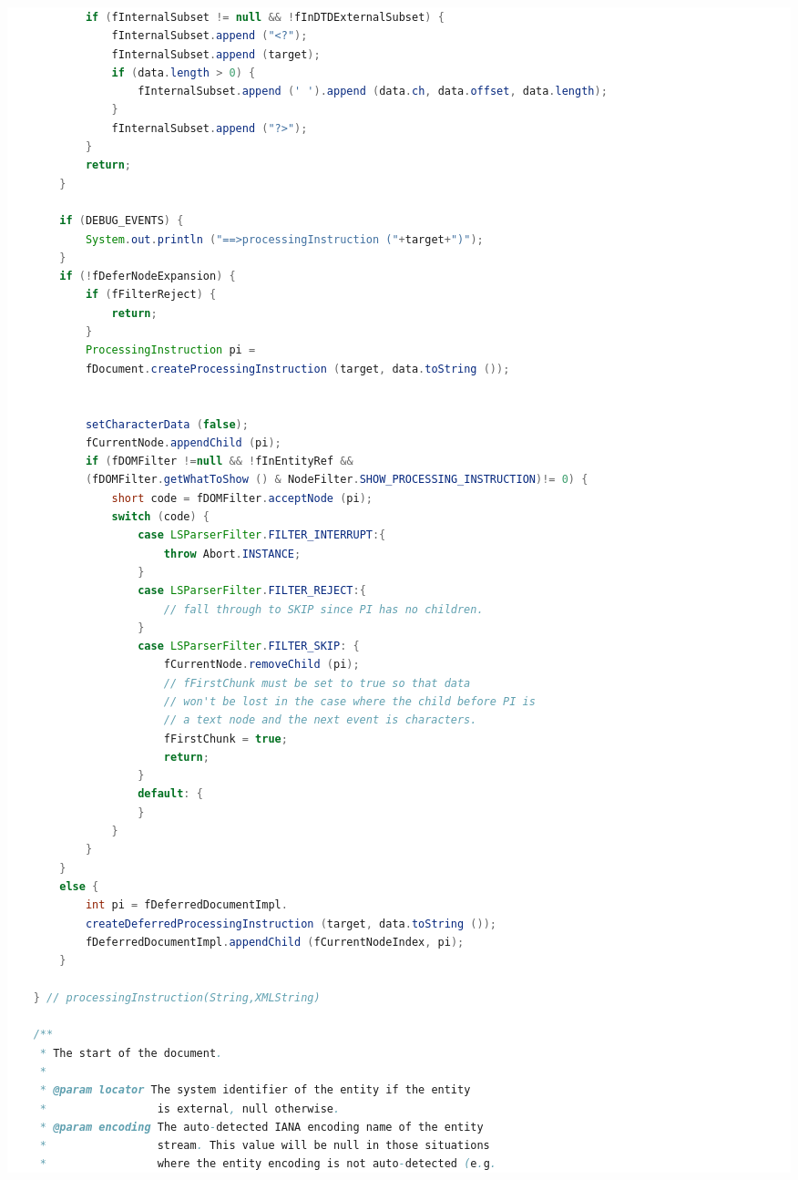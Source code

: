 ```java
            if (fInternalSubset != null && !fInDTDExternalSubset) {
                fInternalSubset.append ("<?");
                fInternalSubset.append (target);
                if (data.length > 0) {
                    fInternalSubset.append (' ').append (data.ch, data.offset, data.length);
                }
                fInternalSubset.append ("?>");
            }
            return;
        }

        if (DEBUG_EVENTS) {
            System.out.println ("==>processingInstruction ("+target+")");
        }
        if (!fDeferNodeExpansion) {
            if (fFilterReject) {
                return;
            }
            ProcessingInstruction pi =
            fDocument.createProcessingInstruction (target, data.toString ());


            setCharacterData (false);
            fCurrentNode.appendChild (pi);
            if (fDOMFilter !=null && !fInEntityRef &&
            (fDOMFilter.getWhatToShow () & NodeFilter.SHOW_PROCESSING_INSTRUCTION)!= 0) {
                short code = fDOMFilter.acceptNode (pi);
                switch (code) {
                    case LSParserFilter.FILTER_INTERRUPT:{
                        throw Abort.INSTANCE;
                    }
                    case LSParserFilter.FILTER_REJECT:{
                        // fall through to SKIP since PI has no children.
                    }
                    case LSParserFilter.FILTER_SKIP: {
                        fCurrentNode.removeChild (pi);
                        // fFirstChunk must be set to true so that data
                        // won't be lost in the case where the child before PI is
                        // a text node and the next event is characters.
                        fFirstChunk = true;
                        return;
                    }
                    default: {
                    }
                }
            }
        }
        else {
            int pi = fDeferredDocumentImpl.
            createDeferredProcessingInstruction (target, data.toString ());
            fDeferredDocumentImpl.appendChild (fCurrentNodeIndex, pi);
        }

    } // processingInstruction(String,XMLString)

    /**
     * The start of the document.
     *
     * @param locator The system identifier of the entity if the entity
     *                 is external, null otherwise.
     * @param encoding The auto-detected IANA encoding name of the entity
     *                 stream. This value will be null in those situations
     *                 where the entity encoding is not auto-detected (e.g.
```